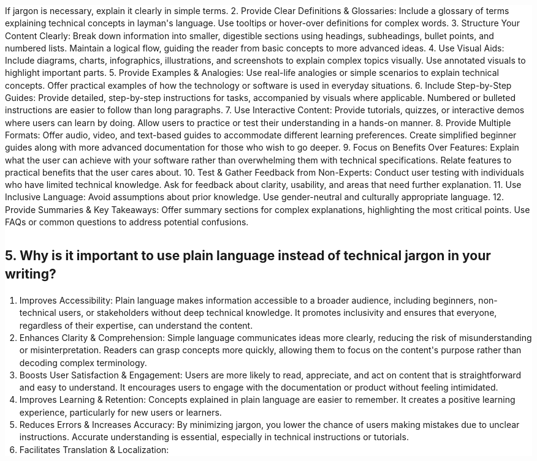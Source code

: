 If jargon is necessary, explain it clearly in simple terms.
2. Provide Clear Definitions & Glossaries:
Include a glossary of terms explaining technical concepts in layman's language.
Use tooltips or hover-over definitions for complex words.
3. Structure Your Content Clearly:
Break down information into smaller, digestible sections using headings, subheadings, bullet points, and numbered lists.
Maintain a logical flow, guiding the reader from basic concepts to more advanced ideas.
4. Use Visual Aids:
Include diagrams, charts, infographics, illustrations, and screenshots to explain complex topics visually.
Use annotated visuals to highlight important parts.
5. Provide Examples & Analogies:
Use real-life analogies or simple scenarios to explain technical concepts.
Offer practical examples of how the technology or software is used in everyday situations.
6. Include Step-by-Step Guides:
Provide detailed, step-by-step instructions for tasks, accompanied by visuals where applicable.
Numbered or bulleted instructions are easier to follow than long paragraphs.
7. Use Interactive Content:
Provide tutorials, quizzes, or interactive demos where users can learn by doing.
Allow users to practice or test their understanding in a hands-on manner.
8. Provide Multiple Formats:
Offer audio, video, and text-based guides to accommodate different learning preferences.
Create simplified beginner guides along with more advanced documentation for those who wish to go deeper.
9. Focus on Benefits Over Features:
Explain what the user can achieve with your software rather than overwhelming them with technical specifications.
Relate features to practical benefits that the user cares about.
10. Test & Gather Feedback from Non-Experts:
Conduct user testing with individuals who have limited technical knowledge.
Ask for feedback about clarity, usability, and areas that need further explanation.
11. Use Inclusive Language:
Avoid assumptions about prior knowledge.
Use gender-neutral and culturally appropriate language.
12. Provide Summaries & Key Takeaways:
Offer summary sections for complex explanations, highlighting the most critical points.
Use FAQs or common questions to address potential confusions.
## 5. Why is it important to use plain language instead of technical jargon in your writing?
1. Improves Accessibility:
Plain language makes information accessible to a broader audience, including beginners, non-technical users, or stakeholders without deep technical knowledge.
It promotes inclusivity and ensures that everyone, regardless of their expertise, can understand the content.
2. Enhances Clarity & Comprehension:
Simple language communicates ideas more clearly, reducing the risk of misunderstanding or misinterpretation.
Readers can grasp concepts more quickly, allowing them to focus on the content's purpose rather than decoding complex terminology.
3. Boosts User Satisfaction & Engagement:
Users are more likely to read, appreciate, and act on content that is straightforward and easy to understand.
It encourages users to engage with the documentation or product without feeling intimidated.
4. Improves Learning & Retention:
Concepts explained in plain language are easier to remember.
It creates a positive learning experience, particularly for new users or learners.
5. Reduces Errors & Increases Accuracy:
By minimizing jargon, you lower the chance of users making mistakes due to unclear instructions.
Accurate understanding is essential, especially in technical instructions or tutorials.
6. Facilitates Translation & Localization: